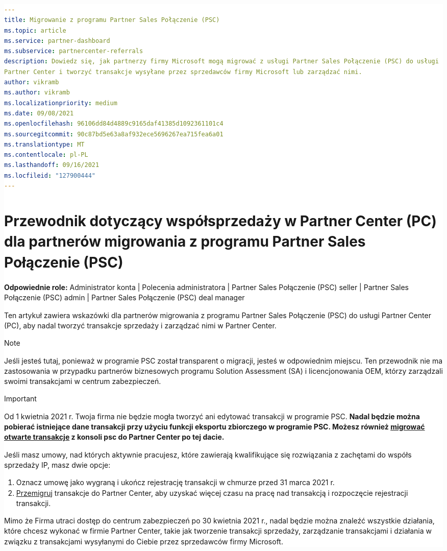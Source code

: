 ```yaml
---
title: Migrowanie z programu Partner Sales Połączenie (PSC)
ms.topic: article
ms.service: partner-dashboard
ms.subservice: partnercenter-referrals
description: Dowiedz się, jak partnerzy firmy Microsoft mogą migrować z usługi Partner Sales Połączenie (PSC) do usługi Partner Center i tworzyć transakcje wysyłane przez sprzedawców firmy Microsoft lub zarządzać nimi.
author: vikramb
ms.author: vikramb
ms.localizationpriority: medium
ms.date: 09/08/2021
ms.openlocfilehash: 96106dd84d4889c9165daf41385d1092361101c4
ms.sourcegitcommit: 90c87bd5e63a8af932ece5696267ea715fea6a01
ms.translationtype: MT
ms.contentlocale: pl-PL
ms.lasthandoff: 09/16/2021
ms.locfileid: "127900444"
---
```

# <a name="guide-to-co-selling-in-partner-center-pc-for-partners-migrating-from-partner-sales-connect-psc"></a>Przewodnik dotyczący współsprzedaży w Partner Center (PC) dla partnerów migrowania z programu Partner Sales Połączenie (PSC)

**Odpowiednie role:** Administrator konta | Polecenia administratora | Partner Sales Połączenie (PSC) seller | Partner Sales Połączenie (PSC) admin | Partner Sales Połączenie (PSC) deal manager

Ten artykuł zawiera wskazówki dla partnerów migrowania z programu Partner Sales Połączenie (PSC) do usługi Partner Center (PC), aby nadal tworzyć transakcje sprzedaży i zarządzać nimi w Partner Center.

> [!NOTE]
> Jeśli jesteś tutaj, ponieważ w programie PSC został transparent o migracji, jesteś w odpowiednim miejscu. Ten przewodnik nie ma zastosowania w przypadku partnerów biznesowych programu Solution Assessment (SA) i licencjonowania OEM, którzy zarządzali swoimi transakcjami w centrum zabezpieczeń.

> [!IMPORTANT]
> Od 1 kwietnia 2021 r. Twoja firma nie będzie mogła tworzyć ani edytować transakcji w programie PSC. **Nadal będzie można pobierać istniejące dane transakcji przy użyciu funkcji eksportu zbiorczego w programie PSC. Możesz również [migrować otwarte transakcje](psc-to-pc.md#psc-deals-migration) z konsoli psc do Partner Center po tej dacie.**
> 
> Jeśli masz umowy, nad których aktywnie pracujesz, które zawierają kwalifikujące się rozwiązania z zachętami do współs sprzedaży IP, masz dwie opcje:
> 
> 1. Oznacz umowę jako wygraną i ukończ rejestrację transakcji w chmurze przed 31 marca 2021 r.
> 2. [Przemigruj](psc-to-pc.md#psc-deals-migration) transakcje do Partner Center, aby uzyskać więcej czasu na pracę nad transakcją i rozpoczęcie rejestracji transakcji.

Mimo że Firma utraci dostęp do centrum zabezpieczeń po 30 kwietnia 2021 r., nadal będzie można znaleźć wszystkie działania, które chcesz wykonać w firmie Partner Center, takie jak tworzenie transakcji sprzedaży, zarządzanie transakcjami i działania w związku z transakcjami wysyłanymi do Ciebie przez sprzedawców firmy Microsoft.
